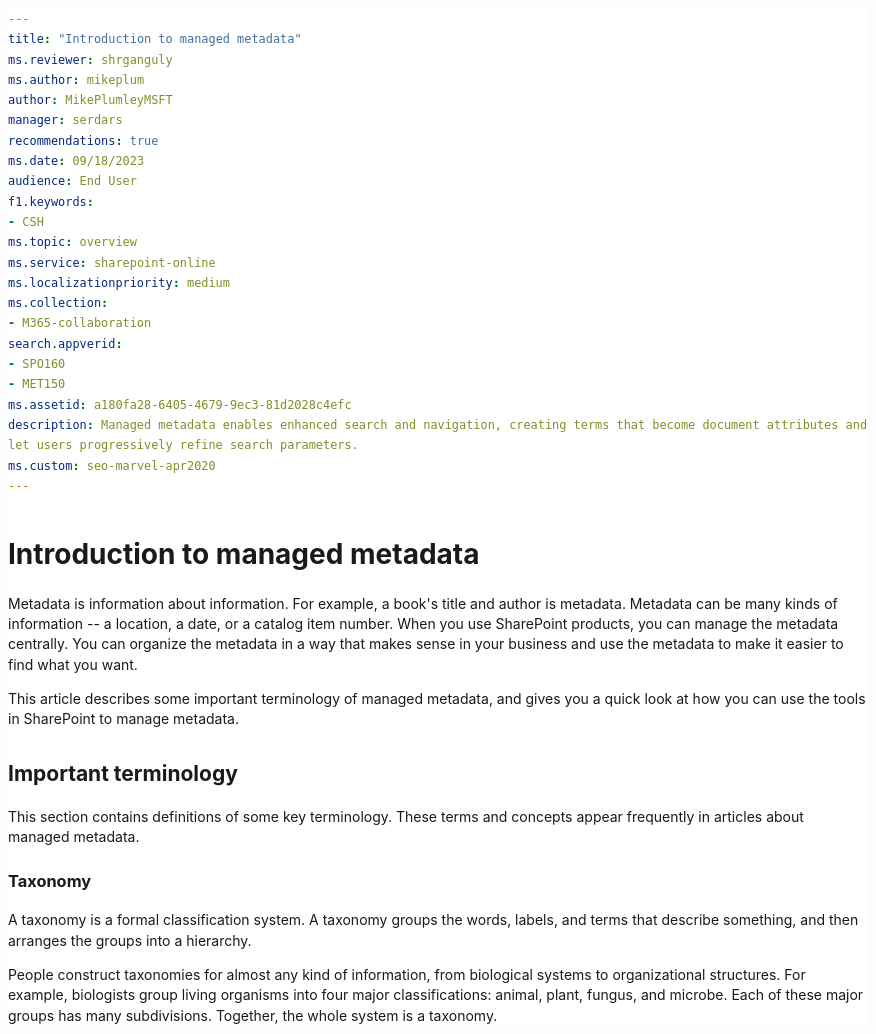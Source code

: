 ```yaml
---
title: "Introduction to managed metadata"
ms.reviewer: shrganguly
ms.author: mikeplum
author: MikePlumleyMSFT
manager: serdars
recommendations: true
ms.date: 09/18/2023
audience: End User
f1.keywords:
- CSH
ms.topic: overview
ms.service: sharepoint-online
ms.localizationpriority: medium
ms.collection:  
- M365-collaboration
search.appverid:
- SPO160
- MET150
ms.assetid: a180fa28-6405-4679-9ec3-81d2028c4efc
description: Managed metadata enables enhanced search and navigation, creating terms that become document attributes and let users progressively refine search parameters.
ms.custom: seo-marvel-apr2020
---
```


# Introduction to managed metadata

Metadata is information about information. For example, a book's title and author is metadata. Metadata can be many kinds of information -- a location, a date, or a catalog item number. When you use SharePoint products, you can manage the metadata centrally. You can organize the metadata in a way that makes sense in your business and use the metadata to make it easier to find what you want. 
  
This article describes some important terminology of managed metadata, and gives you a quick look at how you can use the tools in SharePoint to manage metadata. 
  
## Important terminology
<a name="__toc325103940"> </a>

This section contains definitions of some key terminology. These terms and concepts appear frequently in articles about managed metadata.
  
### Taxonomy
<a name="__migbm_0"> </a>

A taxonomy is a formal classification system. A taxonomy groups the words, labels, and terms that describe something, and then arranges the groups into a hierarchy. 
  
People construct taxonomies for almost any kind of information, from biological systems to organizational structures. For example, biologists group living organisms into four major classifications: animal, plant, fungus, and microbe. Each of these major groups has many subdivisions. Together, the whole system is a taxonomy. 
  